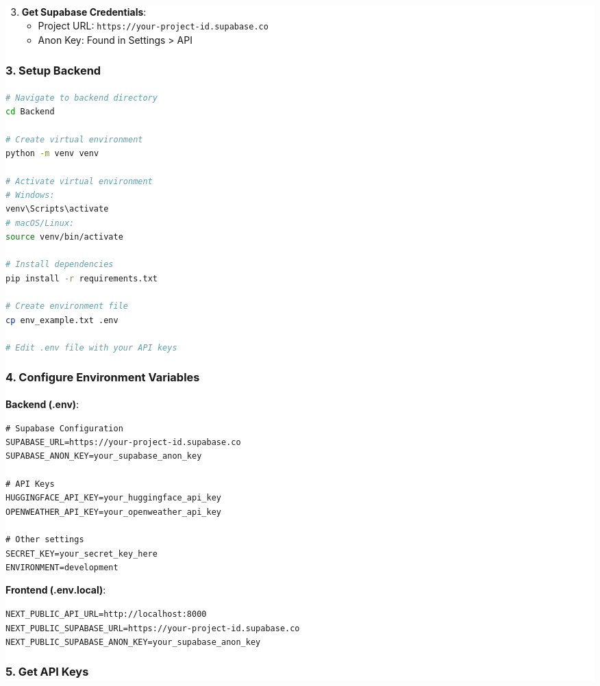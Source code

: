3. **Get Supabase Credentials**:
   - Project URL: `https://your-project-id.supabase.co`
   - Anon Key: Found in Settings > API

### 3. Setup Backend

```bash
# Navigate to backend directory
cd Backend

# Create virtual environment
python -m venv venv

# Activate virtual environment
# Windows:
venv\Scripts\activate
# macOS/Linux:
source venv/bin/activate

# Install dependencies
pip install -r requirements.txt

# Create environment file
cp env_example.txt .env

# Edit .env file with your API keys
```

### 4. Configure Environment Variables

**Backend (.env)**:
```env
# Supabase Configuration
SUPABASE_URL=https://your-project-id.supabase.co
SUPABASE_ANON_KEY=your_supabase_anon_key

# API Keys
HUGGINGFACE_API_KEY=your_huggingface_api_key
OPENWEATHER_API_KEY=your_openweather_api_key

# Other settings
SECRET_KEY=your_secret_key_here
ENVIRONMENT=development
```

**Frontend (.env.local)**:
```env
NEXT_PUBLIC_API_URL=http://localhost:8000
NEXT_PUBLIC_SUPABASE_URL=https://your-project-id.supabase.co
NEXT_PUBLIC_SUPABASE_ANON_KEY=your_supabase_anon_key
```

### 5. Get API Keys
